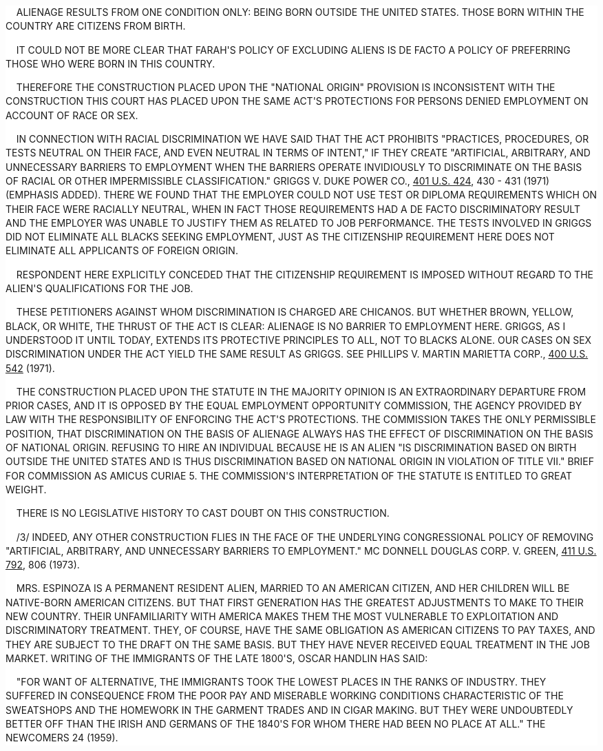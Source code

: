     ALIENAGE RESULTS FROM ONE CONDITION ONLY:  BEING BORN OUTSIDE THE UNITED STATES.  THOSE BORN WITHIN THE COUNTRY ARE CITIZENS FROM BIRTH.

    IT COULD NOT BE MORE CLEAR THAT FARAH'S POLICY OF EXCLUDING ALIENS IS DE FACTO A POLICY OF PREFERRING THOSE WHO WERE BORN IN THIS COUNTRY.

    THEREFORE THE CONSTRUCTION PLACED UPON THE "NATIONAL ORIGIN" PROVISION IS INCONSISTENT WITH THE CONSTRUCTION THIS COURT HAS PLACED UPON THE SAME ACT'S PROTECTIONS FOR PERSONS DENIED EMPLOYMENT ON ACCOUNT OF RACE OR SEX.

    IN CONNECTION WITH RACIAL DISCRIMINATION WE HAVE SAID THAT THE ACT PROHIBITS "PRACTICES, PROCEDURES, OR TESTS NEUTRAL ON THEIR FACE, AND EVEN NEUTRAL IN TERMS OF INTENT," IF THEY CREATE "ARTIFICIAL, ARBITRARY, AND UNNECESSARY BARRIERS TO EMPLOYMENT WHEN THE BARRIERS OPERATE INVIDIOUSLY TO DISCRIMINATE ON THE BASIS OF RACIAL OR OTHER IMPERMISSIBLE CLASSIFICATION."  GRIGGS V. DUKE POWER CO., [401 U.S. 424][/us/courts/scotus/usReporter/401/424], 430 - 431 (1971) (EMPHASIS ADDED).  THERE WE FOUND THAT THE EMPLOYER COULD NOT USE TEST OR DIPLOMA REQUIREMENTS WHICH ON THEIR FACE WERE RACIALLY NEUTRAL, WHEN IN FACT THOSE REQUIREMENTS HAD A DE FACTO DISCRIMINATORY RESULT AND THE EMPLOYER WAS UNABLE TO JUSTIFY THEM AS RELATED TO JOB PERFORMANCE.  THE TESTS INVOLVED IN GRIGGS DID NOT ELIMINATE ALL BLACKS SEEKING EMPLOYMENT, JUST AS THE CITIZENSHIP REQUIREMENT HERE DOES NOT ELIMINATE ALL APPLICANTS OF FOREIGN ORIGIN.

    RESPONDENT HERE EXPLICITLY CONCEDED THAT THE CITIZENSHIP REQUIREMENT IS IMPOSED WITHOUT REGARD TO THE ALIEN'S QUALIFICATIONS FOR THE JOB.

    THESE PETITIONERS AGAINST WHOM DISCRIMINATION IS CHARGED ARE CHICANOS.  BUT WHETHER BROWN, YELLOW, BLACK, OR WHITE, THE THRUST OF THE ACT IS CLEAR:  ALIENAGE IS NO BARRIER TO EMPLOYMENT HERE.  GRIGGS, AS I UNDERSTOOD IT UNTIL TODAY, EXTENDS ITS PROTECTIVE PRINCIPLES TO ALL, NOT TO BLACKS ALONE.  OUR CASES ON SEX DISCRIMINATION UNDER THE ACT YIELD THE SAME RESULT AS GRIGGS.  SEE PHILLIPS V. MARTIN MARIETTA CORP., [400 U.S. 542][/us/courts/scotus/usReporter/400/542] (1971).

    THE CONSTRUCTION PLACED UPON THE STATUTE IN THE MAJORITY OPINION IS AN EXTRAORDINARY DEPARTURE FROM PRIOR CASES, AND IT IS OPPOSED BY THE EQUAL EMPLOYMENT OPPORTUNITY COMMISSION, THE AGENCY PROVIDED BY LAW WITH THE RESPONSIBILITY OF ENFORCING THE ACT'S PROTECTIONS.  THE COMMISSION TAKES THE ONLY PERMISSIBLE POSITION, THAT DISCRIMINATION ON THE BASIS OF ALIENAGE ALWAYS HAS THE EFFECT OF DISCRIMINATION ON THE BASIS OF NATIONAL ORIGIN.  REFUSING TO HIRE AN INDIVIDUAL BECAUSE HE IS AN ALIEN "IS DISCRIMINATION BASED ON BIRTH OUTSIDE THE UNITED STATES AND IS THUS DISCRIMINATION BASED ON NATIONAL ORIGIN IN VIOLATION OF TITLE VII."  BRIEF FOR COMMISSION AS AMICUS CURIAE 5.  THE COMMISSION'S INTERPRETATION OF THE STATUTE IS ENTITLED TO GREAT WEIGHT.

    THERE IS NO LEGISLATIVE HISTORY TO CAST DOUBT ON THIS CONSTRUCTION.

    /3/  INDEED, ANY OTHER CONSTRUCTION FLIES IN THE FACE OF THE UNDERLYING CONGRESSIONAL POLICY OF REMOVING "ARTIFICIAL, ARBITRARY, AND UNNECESSARY BARRIERS TO EMPLOYMENT."  MC DONNELL DOUGLAS CORP. V. GREEN, [411 U.S. 792][/us/courts/scotus/usReporter/411/792], 806 (1973).

    MRS. ESPINOZA IS A PERMANENT RESIDENT ALIEN, MARRIED TO AN AMERICAN CITIZEN, AND HER CHILDREN WILL BE NATIVE-BORN AMERICAN CITIZENS.  BUT THAT FIRST GENERATION HAS THE GREATEST ADJUSTMENTS TO MAKE TO THEIR NEW COUNTRY.  THEIR UNFAMILIARITY WITH AMERICA MAKES THEM THE MOST VULNERABLE TO EXPLOITATION AND DISCRIMINATORY TREATMENT.  THEY, OF COURSE, HAVE THE SAME OBLIGATION AS AMERICAN CITIZENS TO PAY TAXES, AND THEY ARE SUBJECT TO THE DRAFT ON THE SAME BASIS.  BUT THEY HAVE NEVER RECEIVED EQUAL TREATMENT IN THE JOB MARKET.  WRITING OF THE IMMIGRANTS OF THE LATE 1800'S, OSCAR HANDLIN HAS SAID:

    "FOR WANT OF ALTERNATIVE, THE IMMIGRANTS TOOK THE LOWEST PLACES IN THE RANKS OF INDUSTRY.  THEY SUFFERED IN CONSEQUENCE FROM THE POOR PAY AND MISERABLE WORKING CONDITIONS CHARACTERISTIC OF THE SWEATSHOPS AND THE HOMEWORK IN THE GARMENT TRADES AND IN CIGAR MAKING.  BUT THEY WERE UNDOUBTEDLY BETTER OFF THAN THE IRISH AND GERMANS OF THE 1840'S FOR WHOM THERE HAD BEEN NO PLACE AT ALL."  THE NEWCOMERS 24 (1959).


[/us/courts/scotus/usReporter/414/86]: https://publicdocs.github.io/go/links?ns=uslm-x&ref=%2Fus%2Fcourts%2Fscotus%2FusReporter%2F414%2F86
[/us/stat/78/255]: https://publicdocs.github.io/go/links?ns=uslm&ref=%2Fus%2Fstat%2F78%2F255
[/us/usc/t42/s2000]: https://publicdocs.github.io/go/links?ns=uslm&ref=%2Fus%2Fusc%2Ft42%2Fs2000
[/us/courts/scotus/usReporter/411/946]: https://publicdocs.github.io/go/links?ns=uslm-x&ref=%2Fus%2Fcourts%2Fscotus%2FusReporter%2F411%2F946
[/us/usc/t5/s3301]: https://publicdocs.github.io/go/links?ns=uslm&ref=%2Fus%2Fusc%2Ft5%2Fs3301
[/us/cfr/5]: https://publicdocs.github.io/go/links?ns=uslm-x&ref=%2Fus%2Fcfr%2F5
[/us/stat/78/254]: https://publicdocs.github.io/go/links?ns=uslm&ref=%2Fus%2Fstat%2F78%2F254
[/us/stat/80/523]: https://publicdocs.github.io/go/links?ns=uslm&ref=%2Fus%2Fstat%2F80%2F523
[/us/usc/t5/s7151]: https://publicdocs.github.io/go/links?ns=uslm&ref=%2Fus%2Fusc%2Ft5%2Fs7151
[/us/stat/86/487]: https://publicdocs.github.io/go/links?ns=uslm&ref=%2Fus%2Fstat%2F86%2F487
[/us/stat/83/336]: https://publicdocs.github.io/go/links?ns=uslm&ref=%2Fus%2Fstat%2F83%2F336
[/us/stat/84/902]: https://publicdocs.github.io/go/links?ns=uslm&ref=%2Fus%2Fstat%2F84%2F902
[/us/courts/scotus/usReporter/157/1]: https://publicdocs.github.io/go/links?ns=uslm-x&ref=%2Fus%2Fcourts%2Fscotus%2FusReporter%2F157%2F1
[/us/courts/scotus/usReporter/263/640]: https://publicdocs.github.io/go/links?ns=uslm-x&ref=%2Fus%2Fcourts%2Fscotus%2FusReporter%2F263%2F640
[/us/courts/scotus/usReporter/392/309]: https://publicdocs.github.io/go/links?ns=uslm-x&ref=%2Fus%2Fcourts%2Fscotus%2FusReporter%2F392%2F309
[/us/courts/scotus/usReporter/401/424]: https://publicdocs.github.io/go/links?ns=uslm-x&ref=%2Fus%2Fcourts%2Fscotus%2FusReporter%2F401%2F424
[/us/courts/scotus/usReporter/400/542]: https://publicdocs.github.io/go/links?ns=uslm-x&ref=%2Fus%2Fcourts%2Fscotus%2FusReporter%2F400%2F542
[/us/courts/scotus/usReporter/395/367]: https://publicdocs.github.io/go/links?ns=uslm-x&ref=%2Fus%2Fcourts%2Fscotus%2FusReporter%2F395%2F367
[/us/courts/scotus/usReporter/396/168]: https://publicdocs.github.io/go/links?ns=uslm-x&ref=%2Fus%2Fcourts%2Fscotus%2FusReporter%2F396%2F168
[/us/courts/scotus/usReporter/390/261]: https://publicdocs.github.io/go/links?ns=uslm-x&ref=%2Fus%2Fcourts%2Fscotus%2FusReporter%2F390%2F261
[/us/usc/t42/s2000]: https://publicdocs.github.io/go/links?ns=uslm&ref=%2Fus%2Fusc%2Ft42%2Fs2000
[/us/usc/t42/s2000]: https://publicdocs.github.io/go/links?ns=uslm&ref=%2Fus%2Fusc%2Ft42%2Fs2000
[/us/stat/85/726]: https://publicdocs.github.io/go/links?ns=uslm&ref=%2Fus%2Fstat%2F85%2F726
[/us/stat/84/823]: https://publicdocs.github.io/go/links?ns=uslm&ref=%2Fus%2Fstat%2F84%2F823
[/us/courts/scotus/usReporter/413/634]: https://publicdocs.github.io/go/links?ns=uslm-x&ref=%2Fus%2Fcourts%2Fscotus%2FusReporter%2F413%2F634
[/us/courts/scotus/usReporter/409/887]: https://publicdocs.github.io/go/links?ns=uslm-x&ref=%2Fus%2Fcourts%2Fscotus%2FusReporter%2F409%2F887
[/us/usc/t8/s1423]: https://publicdocs.github.io/go/links?ns=uslm&ref=%2Fus%2Fusc%2Ft8%2Fs1423
[/us/courts/scotus/usReporter/400/542]: https://publicdocs.github.io/go/links?ns=uslm-x&ref=%2Fus%2Fcourts%2Fscotus%2FusReporter%2F400%2F542
[/us/usc/t42/s1981]: https://publicdocs.github.io/go/links?ns=uslm&ref=%2Fus%2Fusc%2Ft42%2Fs1981
[/us/courts/scotus/usReporter/401/424]: https://publicdocs.github.io/go/links?ns=uslm-x&ref=%2Fus%2Fcourts%2Fscotus%2FusReporter%2F401%2F424
[/us/courts/scotus/usReporter/400/542]: https://publicdocs.github.io/go/links?ns=uslm-x&ref=%2Fus%2Fcourts%2Fscotus%2FusReporter%2F400%2F542
[/us/courts/scotus/usReporter/411/792]: https://publicdocs.github.io/go/links?ns=uslm-x&ref=%2Fus%2Fcourts%2Fscotus%2FusReporter%2F411%2F792
[/us/courts/scotus/usReporter/413/717]: https://publicdocs.github.io/go/links?ns=uslm-x&ref=%2Fus%2Fcourts%2Fscotus%2FusReporter%2F413%2F717
[/us/courts/scotus/usReporter/413/634]: https://publicdocs.github.io/go/links?ns=uslm-x&ref=%2Fus%2Fcourts%2Fscotus%2FusReporter%2F413%2F634